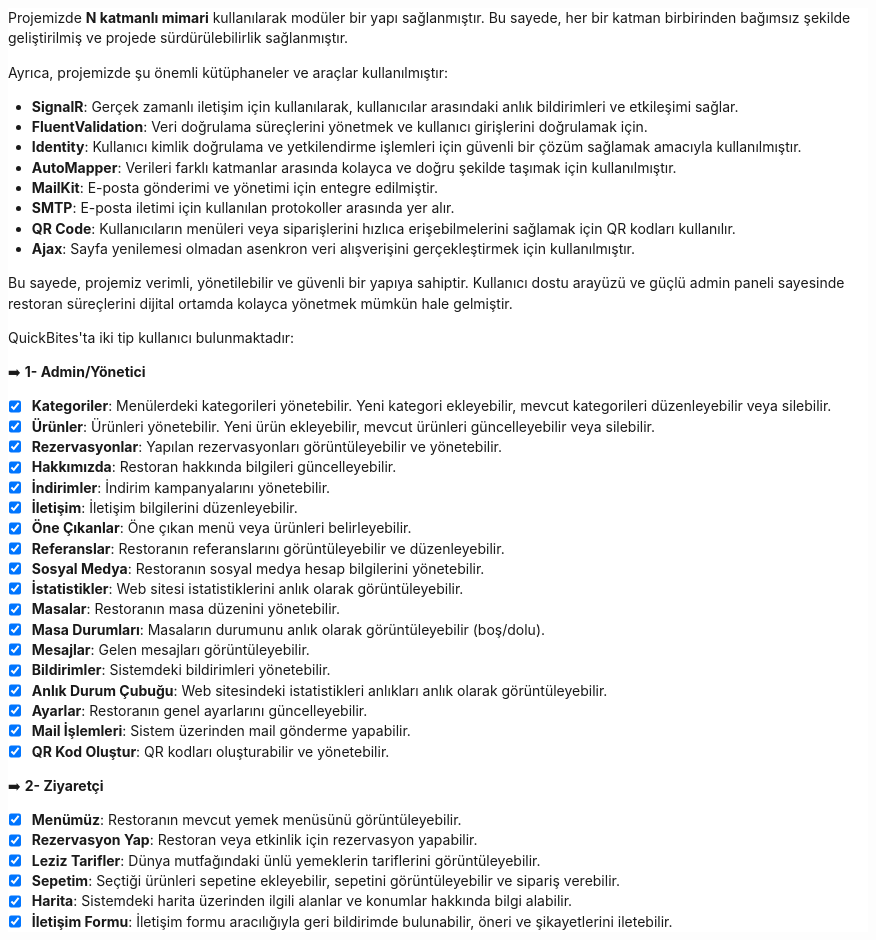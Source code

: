 Projemizde **N katmanlı mimari** kullanılarak modüler bir yapı sağlanmıştır. Bu sayede, her bir katman birbirinden bağımsız şekilde geliştirilmiş ve projede sürdürülebilirlik sağlanmıştır.

Ayrıca, projemizde şu önemli kütüphaneler ve araçlar kullanılmıştır:
- **SignalR**: Gerçek zamanlı iletişim için kullanılarak, kullanıcılar arasındaki anlık bildirimleri ve etkileşimi sağlar.
- **FluentValidation**: Veri doğrulama süreçlerini yönetmek ve kullanıcı girişlerini doğrulamak için.
- **Identity**: Kullanıcı kimlik doğrulama ve yetkilendirme işlemleri için güvenli bir çözüm sağlamak amacıyla kullanılmıştır.
- **AutoMapper**: Verileri farklı katmanlar arasında kolayca ve doğru şekilde taşımak için kullanılmıştır.
- **MailKit**: E-posta gönderimi ve yönetimi için entegre edilmiştir.
- **SMTP**: E-posta iletimi için kullanılan protokoller arasında yer alır.
- **QR Code**: Kullanıcıların menüleri veya siparişlerini hızlıca erişebilmelerini sağlamak için QR kodları kullanılır.
- **Ajax**: Sayfa yenilemesi olmadan asenkron veri alışverişini gerçekleştirmek için kullanılmıştır.

Bu sayede, projemiz verimli, yönetilebilir ve güvenli bir yapıya sahiptir. Kullanıcı dostu arayüzü ve güçlü admin paneli sayesinde restoran süreçlerini dijital ortamda kolayca yönetmek mümkün hale gelmiştir.

<p> QuickBites'ta iki tip kullanıcı bulunmaktadır: </p>

➡️ **1- Admin/Yönetici**

- [x] **Kategoriler**: Menülerdeki kategorileri yönetebilir. Yeni kategori ekleyebilir, mevcut kategorileri düzenleyebilir veya silebilir.
- [x] **Ürünler**: Ürünleri yönetebilir. Yeni ürün ekleyebilir, mevcut ürünleri güncelleyebilir veya silebilir.
- [x] **Rezervasyonlar**: Yapılan rezervasyonları görüntüleyebilir ve yönetebilir.
- [x] **Hakkımızda**: Restoran hakkında bilgileri güncelleyebilir.
- [x] **İndirimler**: İndirim kampanyalarını yönetebilir.
- [x] **İletişim**: İletişim bilgilerini düzenleyebilir.
- [x] **Öne Çıkanlar**: Öne çıkan menü veya ürünleri belirleyebilir.
- [x] **Referanslar**: Restoranın referanslarını görüntüleyebilir ve düzenleyebilir.
- [x] **Sosyal Medya**: Restoranın sosyal medya hesap bilgilerini yönetebilir.
- [x] **İstatistikler**: Web sitesi istatistiklerini anlık olarak görüntüleyebilir.
- [x] **Masalar**: Restoranın masa düzenini yönetebilir.
- [x] **Masa Durumları**: Masaların durumunu anlık olarak görüntüleyebilir (boş/dolu).
- [x] **Mesajlar**: Gelen mesajları görüntüleyebilir.
- [x] **Bildirimler**: Sistemdeki bildirimleri yönetebilir.
- [x] **Anlık Durum Çubuğu**: Web sitesindeki istatistikleri anlıkları anlık olarak görüntüleyebilir.
- [x] **Ayarlar**: Restoranın genel ayarlarını güncelleyebilir.
- [x] **Mail İşlemleri**: Sistem üzerinden mail gönderme yapabilir.
- [x] **QR Kod Oluştur**: QR kodları oluşturabilir ve yönetebilir.

➡️ **2- Ziyaretçi**

- [x] **Menümüz**: Restoranın mevcut yemek menüsünü görüntüleyebilir.
- [x] **Rezervasyon Yap**: Restoran veya etkinlik için rezervasyon yapabilir.
- [x] **Leziz Tarifler**: Dünya mutfağındaki ünlü yemeklerin tariflerini görüntüleyebilir.
- [x] **Sepetim**: Seçtiği ürünleri sepetine ekleyebilir, sepetini görüntüleyebilir ve sipariş verebilir.
- [x] **Harita**: Sistemdeki harita üzerinden ilgili alanlar ve konumlar hakkında bilgi alabilir.
- [x] **İletişim Formu**: İletişim formu aracılığıyla geri bildirimde bulunabilir, öneri ve şikayetlerini iletebilir.
